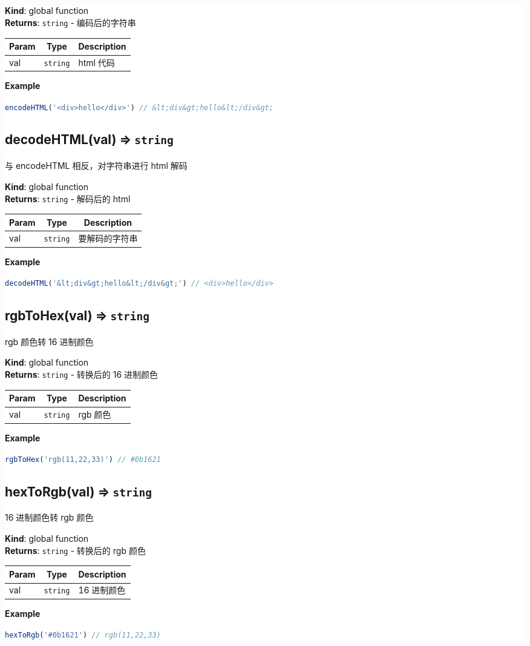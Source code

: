 **Kind**: global function  
**Returns**: <code>string</code> - 编码后的字符串  

| Param | Type | Description |
| --- | --- | --- |
| val | <code>string</code> | html 代码 |

**Example**  
```js
encodeHTML('<div>hello</div>') // &lt;div&gt;hello&lt;/div&gt;
```
<a name="decodeHTML"></a>

## decodeHTML(val) ⇒ <code>string</code>
与 encodeHTML 相反，对字符串进行 html 解码

**Kind**: global function  
**Returns**: <code>string</code> - 解码后的 html  

| Param | Type | Description |
| --- | --- | --- |
| val | <code>string</code> | 要解码的字符串 |

**Example**  
```js
decodeHTML('&lt;div&gt;hello&lt;/div&gt;') // <div>hello</div>
```
<a name="rgbToHex"></a>

## rgbToHex(val) ⇒ <code>string</code>
rgb 颜色转 16 进制颜色

**Kind**: global function  
**Returns**: <code>string</code> - 转换后的 16 进制颜色  

| Param | Type | Description |
| --- | --- | --- |
| val | <code>string</code> | rgb 颜色 |

**Example**  
```js
rgbToHex('rgb(11,22,33)') // #0b1621
```
<a name="hexToRgb"></a>

## hexToRgb(val) ⇒ <code>string</code>
16 进制颜色转 rgb 颜色

**Kind**: global function  
**Returns**: <code>string</code> - 转换后的 rgb 颜色  

| Param | Type | Description |
| --- | --- | --- |
| val | <code>string</code> | 16 进制颜色 |

**Example**  
```js
hexToRgb('#0b1621') // rgb(11,22,33)
```
